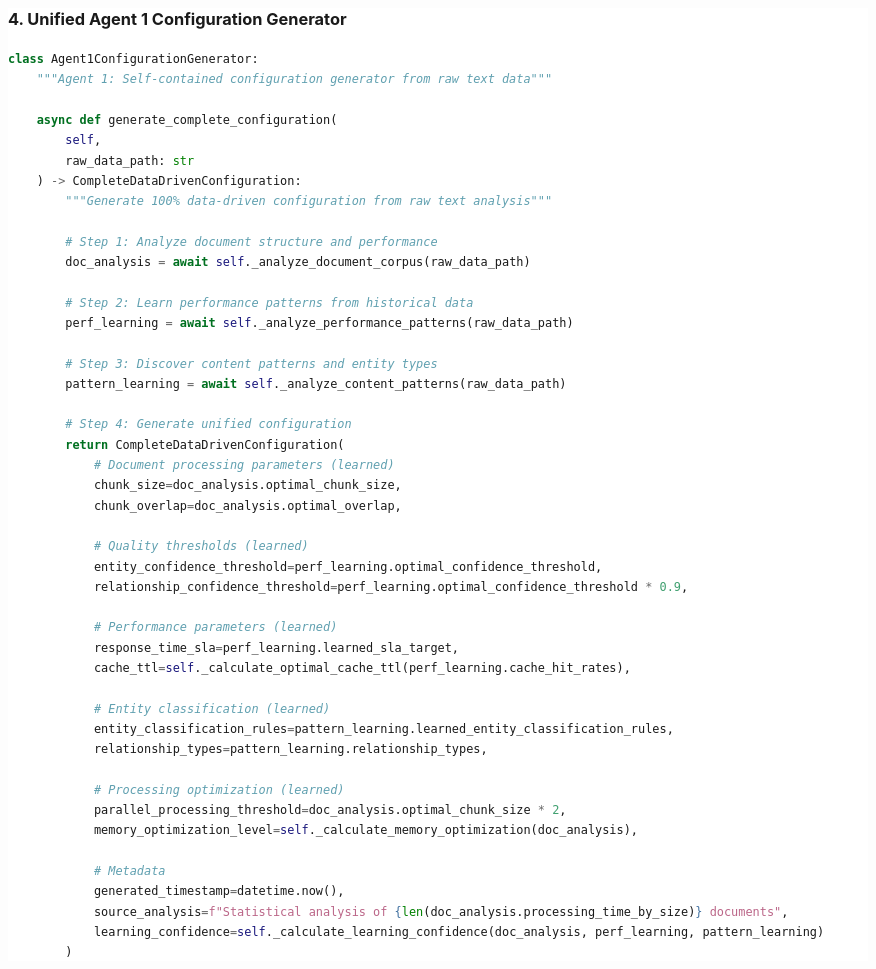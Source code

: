 ### 4. Unified Agent 1 Configuration Generator

```python
class Agent1ConfigurationGenerator:
    """Agent 1: Self-contained configuration generator from raw text data"""
    
    async def generate_complete_configuration(
        self, 
        raw_data_path: str
    ) -> CompleteDataDrivenConfiguration:
        """Generate 100% data-driven configuration from raw text analysis"""
        
        # Step 1: Analyze document structure and performance
        doc_analysis = await self._analyze_document_corpus(raw_data_path)
        
        # Step 2: Learn performance patterns from historical data
        perf_learning = await self._analyze_performance_patterns(raw_data_path)
        
        # Step 3: Discover content patterns and entity types
        pattern_learning = await self._analyze_content_patterns(raw_data_path)
        
        # Step 4: Generate unified configuration
        return CompleteDataDrivenConfiguration(
            # Document processing parameters (learned)
            chunk_size=doc_analysis.optimal_chunk_size,
            chunk_overlap=doc_analysis.optimal_overlap,
            
            # Quality thresholds (learned)
            entity_confidence_threshold=perf_learning.optimal_confidence_threshold,
            relationship_confidence_threshold=perf_learning.optimal_confidence_threshold * 0.9,
            
            # Performance parameters (learned)
            response_time_sla=perf_learning.learned_sla_target,
            cache_ttl=self._calculate_optimal_cache_ttl(perf_learning.cache_hit_rates),
            
            # Entity classification (learned)
            entity_classification_rules=pattern_learning.learned_entity_classification_rules,
            relationship_types=pattern_learning.relationship_types,
            
            # Processing optimization (learned)
            parallel_processing_threshold=doc_analysis.optimal_chunk_size * 2,
            memory_optimization_level=self._calculate_memory_optimization(doc_analysis),
            
            # Metadata
            generated_timestamp=datetime.now(),
            source_analysis=f"Statistical analysis of {len(doc_analysis.processing_time_by_size)} documents",
            learning_confidence=self._calculate_learning_confidence(doc_analysis, perf_learning, pattern_learning)
        )
```

